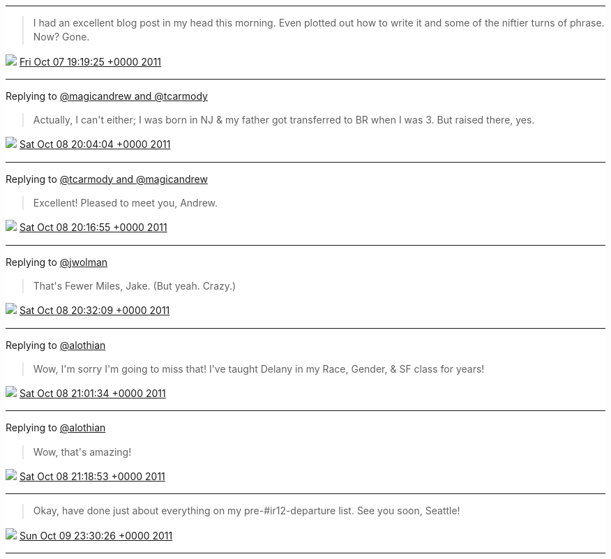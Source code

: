 ----

> I had an excellent blog post in my head this morning\. Even plotted out how to write it and some of the niftier turns of phrase\. Now? Gone\.

<img src="../../media/tweet.ico" width="12" /> [Fri Oct 07 19:19:25 +0000 2011](https://twitter.com/kfitz/status/122390590737481729)

----

Replying to [@magicandrew and @tcarmody](https://twitter.com/magicandrew/status/122763516347289600)

> Actually, I can't either; I was born in NJ & my father got transferred to BR when I was 3\. But raised there, yes\.

<img src="../../media/tweet.ico" width="12" /> [Sat Oct 08 20:04:04 +0000 2011](https://twitter.com/kfitz/status/122764217123209216)

----

Replying to [@tcarmody and @magicandrew](https://twitter.com/tcarmody/status/122766555472859136)

> Excellent\! Pleased to meet you, Andrew\.

<img src="../../media/tweet.ico" width="12" /> [Sat Oct 08 20:16:55 +0000 2011](https://twitter.com/kfitz/status/122767450445053952)

----

Replying to [@jwolman](https://twitter.com/jwolman/status/122768568008982528)

> That's Fewer Miles, Jake\. \(But yeah\. Crazy\.\)

<img src="../../media/tweet.ico" width="12" /> [Sat Oct 08 20:32:09 +0000 2011](https://twitter.com/kfitz/status/122771281031610369)

----

Replying to [@alothian](https://twitter.com/alothian/status/122777292987564032)

> Wow, I'm sorry I'm going to miss that\! I've taught Delany in my Race, Gender, & SF class for years\!

<img src="../../media/tweet.ico" width="12" /> [Sat Oct 08 21:01:34 +0000 2011](https://twitter.com/kfitz/status/122778685714604032)

----

Replying to [@alothian](https://twitter.com/alothian/status/122779883742052352)

> Wow, that's amazing\!

<img src="../../media/tweet.ico" width="12" /> [Sat Oct 08 21:18:53 +0000 2011](https://twitter.com/kfitz/status/122783043609034752)

----

> Okay, have done just about everything on my pre\-\#ir12\-departure list\. See you soon, Seattle\!

<img src="../../media/tweet.ico" width="12" /> [Sun Oct 09 23:30:26 +0000 2011](https://twitter.com/kfitz/status/123178536474394625)

----
